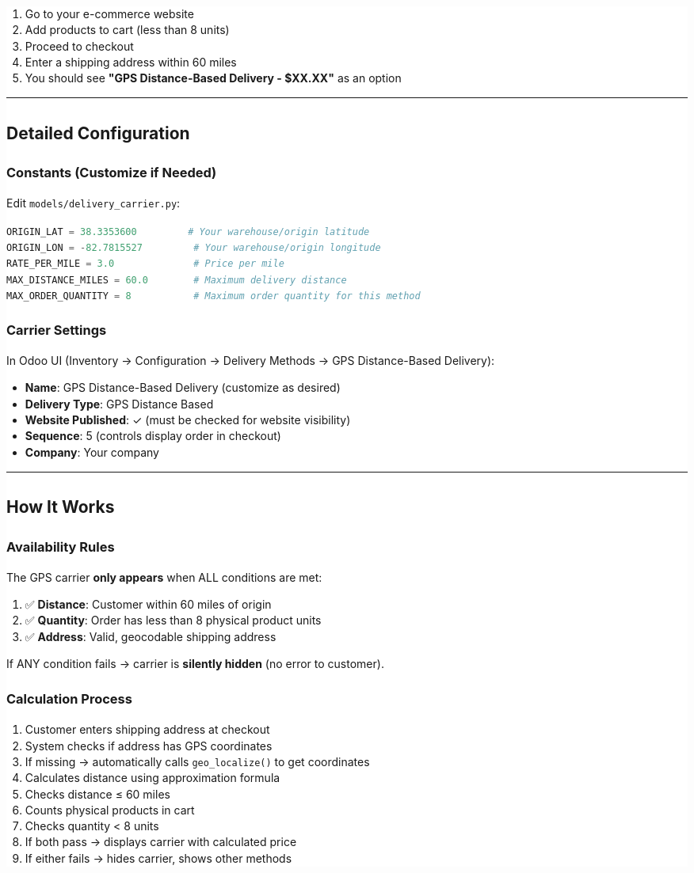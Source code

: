 1. Go to your e-commerce website
2. Add products to cart (less than 8 units)
3. Proceed to checkout
4. Enter a shipping address within 60 miles
5. You should see **"GPS Distance-Based Delivery - $XX.XX"** as an option

---

## Detailed Configuration

### Constants (Customize if Needed)

Edit `models/delivery_carrier.py`:

```python
ORIGIN_LAT = 38.3353600         # Your warehouse/origin latitude
ORIGIN_LON = -82.7815527         # Your warehouse/origin longitude
RATE_PER_MILE = 3.0              # Price per mile
MAX_DISTANCE_MILES = 60.0        # Maximum delivery distance
MAX_ORDER_QUANTITY = 8           # Maximum order quantity for this method
```

### Carrier Settings

In Odoo UI (Inventory → Configuration → Delivery Methods → GPS Distance-Based Delivery):

- **Name**: GPS Distance-Based Delivery (customize as desired)
- **Delivery Type**: GPS Distance Based
- **Website Published**: ✓ (must be checked for website visibility)
- **Sequence**: 5 (controls display order in checkout)
- **Company**: Your company

---

## How It Works

### Availability Rules

The GPS carrier **only appears** when ALL conditions are met:

1. ✅ **Distance**: Customer within 60 miles of origin
2. ✅ **Quantity**: Order has less than 8 physical product units
3. ✅ **Address**: Valid, geocodable shipping address

If ANY condition fails → carrier is **silently hidden** (no error to customer).

### Calculation Process

1. Customer enters shipping address at checkout
2. System checks if address has GPS coordinates
3. If missing → automatically calls `geo_localize()` to get coordinates
4. Calculates distance using approximation formula
5. Checks distance ≤ 60 miles
6. Counts physical products in cart
7. Checks quantity < 8 units
8. If both pass → displays carrier with calculated price
9. If either fails → hides carrier, shows other methods
